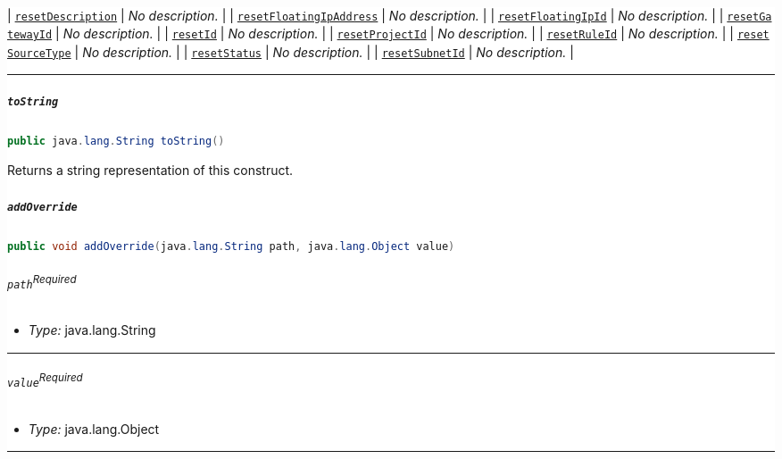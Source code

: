| <code><a href="#@cdktf/provider-opentelekomcloud.dataOpentelekomcloudNatSnatRulesV2.DataOpentelekomcloudNatSnatRulesV2.resetDescription">resetDescription</a></code> | *No description.* |
| <code><a href="#@cdktf/provider-opentelekomcloud.dataOpentelekomcloudNatSnatRulesV2.DataOpentelekomcloudNatSnatRulesV2.resetFloatingIpAddress">resetFloatingIpAddress</a></code> | *No description.* |
| <code><a href="#@cdktf/provider-opentelekomcloud.dataOpentelekomcloudNatSnatRulesV2.DataOpentelekomcloudNatSnatRulesV2.resetFloatingIpId">resetFloatingIpId</a></code> | *No description.* |
| <code><a href="#@cdktf/provider-opentelekomcloud.dataOpentelekomcloudNatSnatRulesV2.DataOpentelekomcloudNatSnatRulesV2.resetGatewayId">resetGatewayId</a></code> | *No description.* |
| <code><a href="#@cdktf/provider-opentelekomcloud.dataOpentelekomcloudNatSnatRulesV2.DataOpentelekomcloudNatSnatRulesV2.resetId">resetId</a></code> | *No description.* |
| <code><a href="#@cdktf/provider-opentelekomcloud.dataOpentelekomcloudNatSnatRulesV2.DataOpentelekomcloudNatSnatRulesV2.resetProjectId">resetProjectId</a></code> | *No description.* |
| <code><a href="#@cdktf/provider-opentelekomcloud.dataOpentelekomcloudNatSnatRulesV2.DataOpentelekomcloudNatSnatRulesV2.resetRuleId">resetRuleId</a></code> | *No description.* |
| <code><a href="#@cdktf/provider-opentelekomcloud.dataOpentelekomcloudNatSnatRulesV2.DataOpentelekomcloudNatSnatRulesV2.resetSourceType">resetSourceType</a></code> | *No description.* |
| <code><a href="#@cdktf/provider-opentelekomcloud.dataOpentelekomcloudNatSnatRulesV2.DataOpentelekomcloudNatSnatRulesV2.resetStatus">resetStatus</a></code> | *No description.* |
| <code><a href="#@cdktf/provider-opentelekomcloud.dataOpentelekomcloudNatSnatRulesV2.DataOpentelekomcloudNatSnatRulesV2.resetSubnetId">resetSubnetId</a></code> | *No description.* |

---

##### `toString` <a name="toString" id="@cdktf/provider-opentelekomcloud.dataOpentelekomcloudNatSnatRulesV2.DataOpentelekomcloudNatSnatRulesV2.toString"></a>

```java
public java.lang.String toString()
```

Returns a string representation of this construct.

##### `addOverride` <a name="addOverride" id="@cdktf/provider-opentelekomcloud.dataOpentelekomcloudNatSnatRulesV2.DataOpentelekomcloudNatSnatRulesV2.addOverride"></a>

```java
public void addOverride(java.lang.String path, java.lang.Object value)
```

###### `path`<sup>Required</sup> <a name="path" id="@cdktf/provider-opentelekomcloud.dataOpentelekomcloudNatSnatRulesV2.DataOpentelekomcloudNatSnatRulesV2.addOverride.parameter.path"></a>

- *Type:* java.lang.String

---

###### `value`<sup>Required</sup> <a name="value" id="@cdktf/provider-opentelekomcloud.dataOpentelekomcloudNatSnatRulesV2.DataOpentelekomcloudNatSnatRulesV2.addOverride.parameter.value"></a>

- *Type:* java.lang.Object

---

